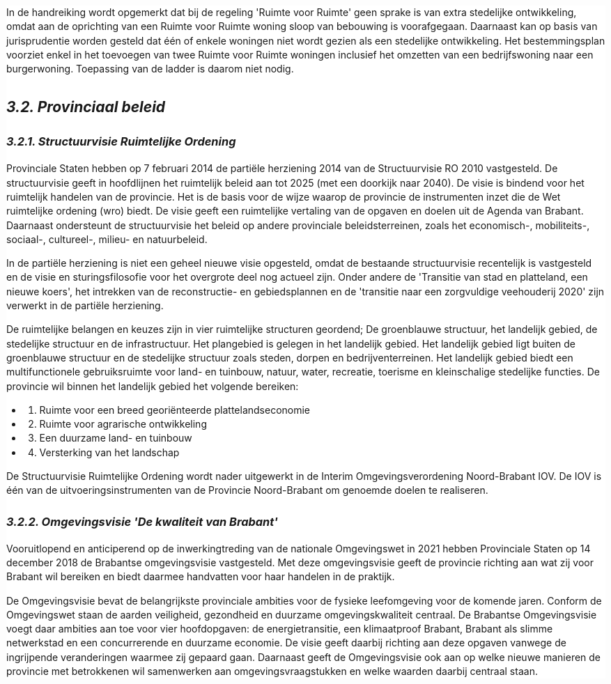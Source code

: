 In de handreiking wordt opgemerkt dat bij de regeling 'Ruimte voor Ruimte' geen sprake is van extra stedelijke ontwikkeling, omdat aan de oprichting van een Ruimte voor Ruimte woning sloop van bebouwing is voorafgegaan. Daarnaast kan op basis van jurisprudentie worden gesteld dat één of enkele woningen niet wordt gezien als een stedelijke ontwikkeling. Het bestemmingsplan voorziet enkel in het toevoegen van twee Ruimte voor Ruimte woningen inclusief het omzetten van een bedrijfswoning naar een burgerwoning. Toepassing van de ladder is daarom niet nodig.

## <span id="page-11-0"></span>*3.2. Provinciaal beleid*

### <span id="page-11-1"></span>*3.2.1. Structuurvisie Ruimtelijke Ordening*

Provinciale Staten hebben op 7 februari 2014 de partiële herziening 2014 van de Structuurvisie RO 2010 vastgesteld. De structuurvisie geeft in hoofdlijnen het ruimtelijk beleid aan tot 2025 (met een doorkijk naar 2040). De visie is bindend voor het ruimtelijk handelen van de provincie. Het is de basis voor de wijze waarop de provincie de instrumenten inzet die de Wet ruimtelijke ordening (wro) biedt. De visie geeft een ruimtelijke vertaling van de opgaven en doelen uit de Agenda van Brabant. Daarnaast ondersteunt de structuurvisie het beleid op andere provinciale beleidsterreinen, zoals het economisch-, mobiliteits-, sociaal-, cultureel-, milieu- en natuurbeleid.

In de partiële herziening is niet een geheel nieuwe visie opgesteld, omdat de bestaande structuurvisie recentelijk is vastgesteld en de visie en sturingsfilosofie voor het overgrote deel nog actueel zijn. Onder andere de 'Transitie van stad en platteland, een nieuwe koers', het intrekken van de reconstructie- en gebiedsplannen en de 'transitie naar een zorgvuldige veehouderij 2020' zijn verwerkt in de partiële herziening.

De ruimtelijke belangen en keuzes zijn in vier ruimtelijke structuren geordend; De groenblauwe structuur, het landelijk gebied, de stedelijke structuur en de infrastructuur. Het plangebied is gelegen in het landelijk gebied. Het landelijk gebied ligt buiten de groenblauwe structuur en de stedelijke structuur zoals steden, dorpen en bedrijventerreinen. Het landelijk gebied biedt een multifunctionele gebruiksruimte voor land- en tuinbouw, natuur, water, recreatie, toerisme en kleinschalige stedelijke functies. De provincie wil binnen het landelijk gebied het volgende bereiken:

- 1. Ruimte voor een breed georiënteerde plattelandseconomie
- 2. Ruimte voor agrarische ontwikkeling
- 3. Een duurzame land- en tuinbouw
- 4. Versterking van het landschap

De Structuurvisie Ruimtelijke Ordening wordt nader uitgewerkt in de Interim Omgevingsverordening Noord-Brabant IOV. De IOV is één van de uitvoeringsinstrumenten van de Provincie Noord-Brabant om genoemde doelen te realiseren.

### <span id="page-11-2"></span>*3.2.2. Omgevingsvisie 'De kwaliteit van Brabant'*

Vooruitlopend en anticiperend op de inwerkingtreding van de nationale Omgevingswet in 2021 hebben Provinciale Staten op 14 december 2018 de Brabantse omgevingsvisie vastgesteld. Met deze omgevingsvisie geeft de provincie richting aan wat zij voor Brabant wil bereiken en biedt daarmee handvatten voor haar handelen in de praktijk.

De Omgevingsvisie bevat de belangrijkste provinciale ambities voor de fysieke leefomgeving voor de komende jaren. Conform de Omgevingswet staan de aarden veiligheid, gezondheid en duurzame omgevingskwaliteit centraal. De Brabantse Omgevingsvisie voegt daar ambities aan toe voor vier hoofdopgaven: de energietransitie, een klimaatproof Brabant, Brabant als slimme netwerkstad en een concurrerende en duurzame economie. De visie geeft daarbij richting aan deze opgaven vanwege de ingrijpende veranderingen waarmee zij gepaard gaan. Daarnaast geeft de Omgevingsvisie ook aan op welke nieuwe manieren de provincie met betrokkenen wil samenwerken aan omgevingsvraagstukken en welke waarden daarbij centraal staan.
